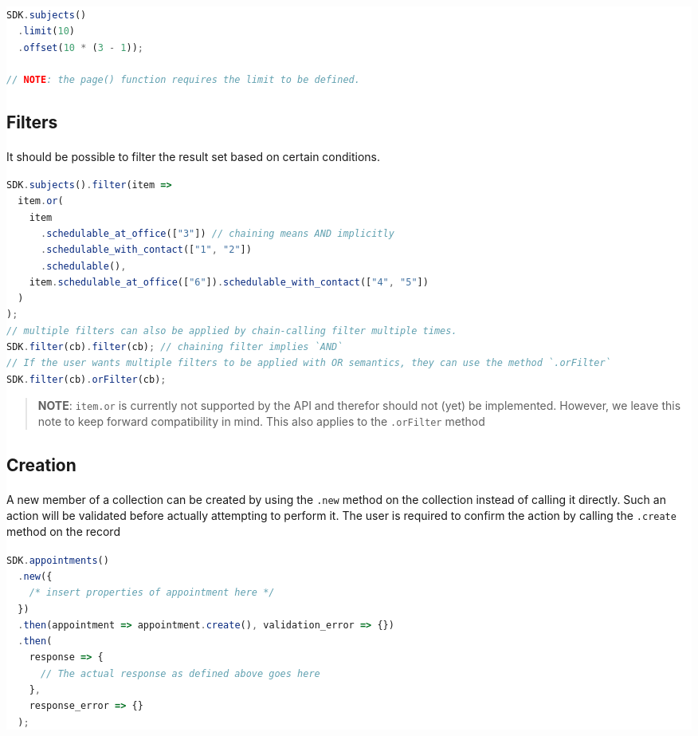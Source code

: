 ```js
SDK.subjects()
  .limit(10)
  .offset(10 * (3 - 1));

// NOTE: the page() function requires the limit to be defined.
```

## Filters

It should be possible to filter the result set based on certain conditions.

```js
SDK.subjects().filter(item =>
  item.or(
    item
      .schedulable_at_office(["3"]) // chaining means AND implicitly
      .schedulable_with_contact(["1", "2"])
      .schedulable(),
    item.schedulable_at_office(["6"]).schedulable_with_contact(["4", "5"])
  )
);
// multiple filters can also be applied by chain-calling filter multiple times.
SDK.filter(cb).filter(cb); // chaining filter implies `AND`
// If the user wants multiple filters to be applied with OR semantics, they can use the method `.orFilter`
SDK.filter(cb).orFilter(cb);
```

> **NOTE**: `item.or` is currently not supported by the API and therefor should not (yet) be implemented.
> However, we leave this note to keep forward compatibility in mind.
> This also applies to the `.orFilter` method

## Creation

A new member of a collection can be created by using the `.new` method on the collection instead of calling it directly.
Such an action will be validated before actually attempting to perform it.
The user is required to confirm the action by calling the `.create` method on the record

```js
SDK.appointments()
  .new({
    /* insert properties of appointment here */
  })
  .then(appointment => appointment.create(), validation_error => {})
  .then(
    response => {
      // The actual response as defined above goes here
    },
    response_error => {}
  );
```
